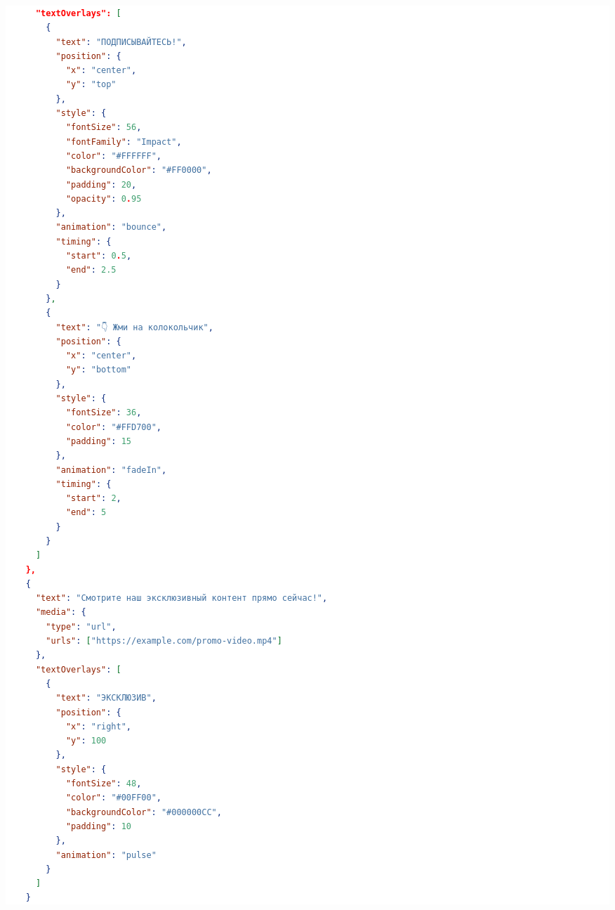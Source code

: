 ```json
      "textOverlays": [
        {
          "text": "ПОДПИСЫВАЙТЕСЬ!",
          "position": {
            "x": "center",
            "y": "top"
          },
          "style": {
            "fontSize": 56,
            "fontFamily": "Impact",
            "color": "#FFFFFF",
            "backgroundColor": "#FF0000",
            "padding": 20,
            "opacity": 0.95
          },
          "animation": "bounce",
          "timing": {
            "start": 0.5,
            "end": 2.5
          }
        },
        {
          "text": "👇 Жми на колокольчик",
          "position": {
            "x": "center",
            "y": "bottom"
          },
          "style": {
            "fontSize": 36,
            "color": "#FFD700",
            "padding": 15
          },
          "animation": "fadeIn",
          "timing": {
            "start": 2,
            "end": 5
          }
        }
      ]
    },
    {
      "text": "Смотрите наш эксклюзивный контент прямо сейчас!",
      "media": {
        "type": "url",
        "urls": ["https://example.com/promo-video.mp4"]
      },
      "textOverlays": [
        {
          "text": "ЭКСКЛЮЗИВ",
          "position": {
            "x": "right",
            "y": 100
          },
          "style": {
            "fontSize": 48,
            "color": "#00FF00",
            "backgroundColor": "#000000CC",
            "padding": 10
          },
          "animation": "pulse"
        }
      ]
    }
```
